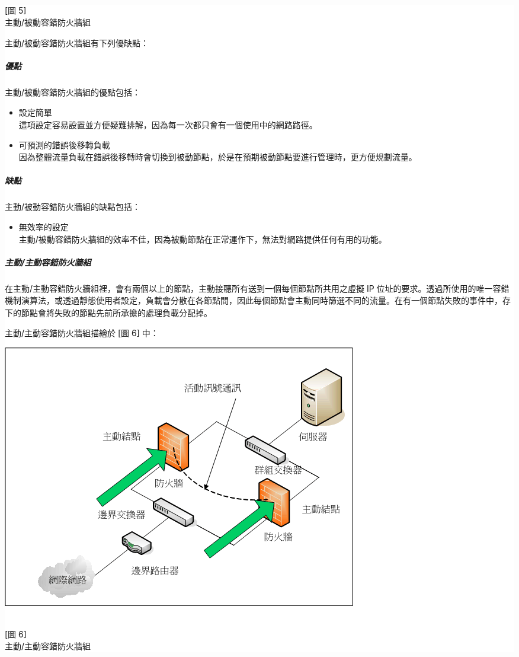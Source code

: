 \[圖 5\]  
主動/被動容錯防火牆組
  
主動/被動容錯防火牆組有下列優缺點：
  
##### 優點
  
主動/被動容錯防火牆組的優點包括：
  
-   設定簡單  
    這項設定容易設置並方便疑難排解，因為每一次都只會有一個使用中的網路路徑。
  
-   可預測的錯誤後移轉負載  
    因為整體流量負載在錯誤後移轉時會切換到被動節點，於是在預期被動節點要進行管理時，更方便規劃流量。
  
##### 缺點
  
主動/被動容錯防火牆組的缺點包括：
  
-   無效率的設定  
    主動/被動容錯防火牆組的效率不佳，因為被動節點在正常運作下，無法對網路提供任何有用的功能。
  
##### 主動/主動容錯防火牆組
  
在主動/主動容錯防火牆組裡，會有兩個以上的節點，主動接聽所有送到一個每個節點所共用之虛擬 IP 位址的要求。透過所使用的唯一容錯機制演算法，或透過靜態使用者設定，負載會分散在各節點間，因此每個節點會主動同時篩選不同的流量。在有一個節點失敗的事件中，存下的節點會將失敗的節點先前所承擔的處理負載分配掉。
  
主動/主動容錯防火牆組描繪於 \[圖 6\] 中：
  
![主動/主動容錯防火牆組](images/Cc700828.SGFG15606(zh-tw,TechNet.10).gif)
  
\[圖 6\]  
主動/主動容錯防火牆組
  